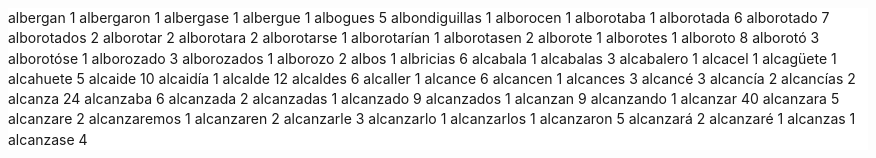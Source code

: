 albergan	1
albergaron	1
albergase	1
albergue	1
albogues	5
albondiguillas	1
alborocen	1
alborotaba	1
alborotada	6
alborotado	7
alborotados	2
alborotar	2
alborotara	2
alborotarse	1
alborotarían	1
alborotasen	2
alborote	1
alborotes	1
alboroto	8
alborotó	3
alborotóse	1
alborozado	3
alborozados	1
alborozo	2
albos	1
albricias	6
alcabala	1
alcabalas	3
alcabalero	1
alcacel	1
alcagüete	1
alcahuete	5
alcaide	10
alcaidía	1
alcalde	12
alcaldes	6
alcaller	1
alcance	6
alcancen	1
alcances	3
alcancé	3
alcancía	2
alcancías	2
alcanza	24
alcanzaba	6
alcanzada	2
alcanzadas	1
alcanzado	9
alcanzados	1
alcanzan	9
alcanzando	1
alcanzar	40
alcanzara	5
alcanzare	2
alcanzaremos	1
alcanzaren	2
alcanzarle	3
alcanzarlo	1
alcanzarlos	1
alcanzaron	5
alcanzará	2
alcanzaré	1
alcanzas	1
alcanzase	4